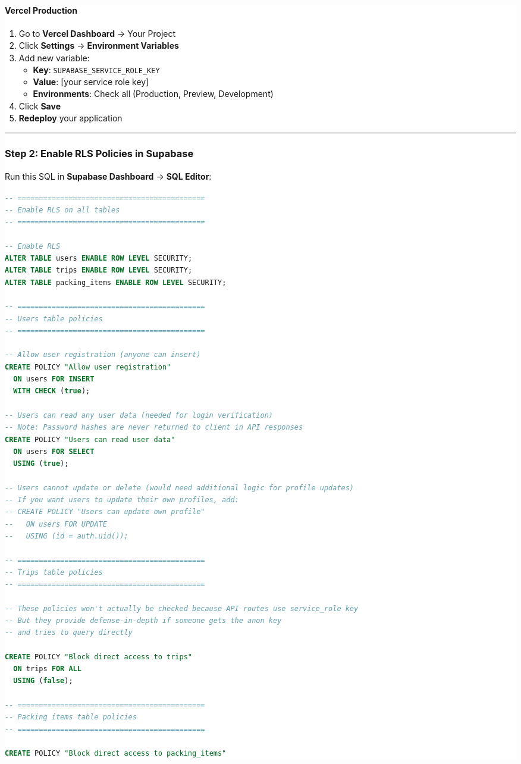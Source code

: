 #### Vercel Production

1. Go to **Vercel Dashboard** → Your Project
2. Click **Settings** → **Environment Variables**
3. Add new variable:
   - **Key**: `SUPABASE_SERVICE_ROLE_KEY`
   - **Value**: [your service role key]
   - **Environments**: Check all (Production, Preview, Development)
4. Click **Save**
5. **Redeploy** your application

---

### Step 2: Enable RLS Policies in Supabase

Run this SQL in **Supabase Dashboard** → **SQL Editor**:

```sql
-- ============================================
-- Enable RLS on all tables
-- ============================================

-- Enable RLS
ALTER TABLE users ENABLE ROW LEVEL SECURITY;
ALTER TABLE trips ENABLE ROW LEVEL SECURITY;
ALTER TABLE packing_items ENABLE ROW LEVEL SECURITY;

-- ============================================
-- Users table policies
-- ============================================

-- Allow user registration (anyone can insert)
CREATE POLICY "Allow user registration"
  ON users FOR INSERT
  WITH CHECK (true);

-- Users can read any user data (needed for login verification)
-- Note: Password hashes are never returned to client in API responses
CREATE POLICY "Users can read user data"
  ON users FOR SELECT
  USING (true);

-- Users cannot update or delete (would need additional logic for profile updates)
-- If you want users to update their own profiles, add:
-- CREATE POLICY "Users can update own profile"
--   ON users FOR UPDATE
--   USING (id = auth.uid());

-- ============================================
-- Trips table policies
-- ============================================

-- These policies won't actually be checked because API routes use service_role key
-- But they provide defense-in-depth if someone gets the anon key
-- and tries to query directly

CREATE POLICY "Block direct access to trips"
  ON trips FOR ALL
  USING (false);

-- ============================================
-- Packing items table policies
-- ============================================

CREATE POLICY "Block direct access to packing_items"
```